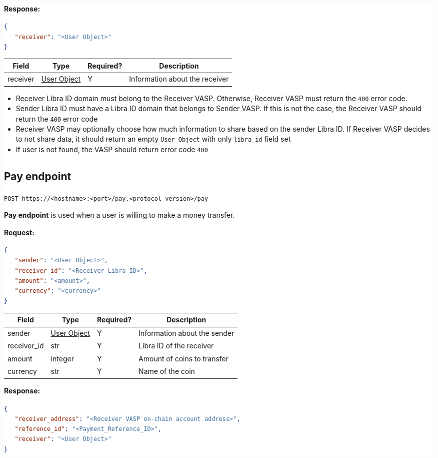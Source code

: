 **Response:**
```json
{
   "receiver": "<User Object>"
}
```

| Field 	   | Type 	     | Required? 	| Description 	             |
|-------	   |------	     |-----------	|-------------	             |
|receiver      |[User Object](https://github.com/libra/lip/blob/master/lips/lip-10.md#user-object)  | Y            | Information about the receiver |

* Receiver Libra ID domain must belong to the Receiver VASP. Otherwise, Receiver VASP must return the `400` error code.
* Sender Libra ID must have a Libra ID domain that belongs to Sender VASP. If this is not the case, the Receiver VASP should return the `400` error code 
* Receiver VASP may optionally choose how much information to share based on the sender Libra ID. If Receiver VASP decides to not share data, it should return an empty `User Object` with only `libra_id` field set
* If user is not found, the VASP should return error code `400`  

## Pay endpoint

```
POST https://<hostname>:<port>/pay.<protocol_version>/pay
```

**Pay endpoint** is used when a user is willing to make a money transfer.

**Request:**
```json
{
   "sender": "<User Object>",
   "receiver_id": "<Receiver_Libra_ID>",
   "amount": "<amount>",
   "currency": "<currency>"
}
```

| Field 	   | Type 	     | Required? 	| Description 	           |
|-------	   |------	     |-----------	|-------------	           |
|sender        |[User Object](https://github.com/libra/lip/blob/master/lips/lip-10.md#user-object)  | Y            | Information about the sender |
|receiver_id   |str          | Y            | Libra ID of the receiver |
|amount        |integer      | Y            | Amount of coins to transfer |
|currency      |str          | Y            | Name of the coin |

**Response:**
```json
{
   "receiver_address": "<Receiver VASP on-chain account address>",
   "reference_id": "<Payment_Reference_ID>",
   "receiver": "<User Object>"
}
```
